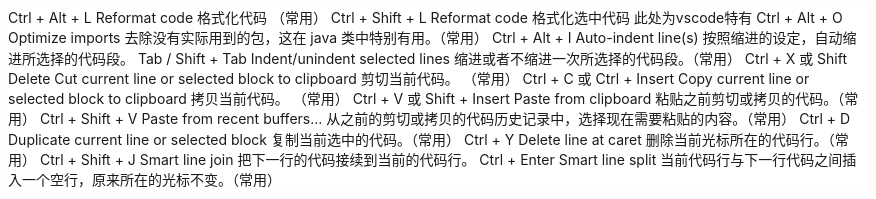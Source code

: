<tr>
<td style="text-align:center">Ctrl + Alt + L</td>
<td>Reformat code</td>
<td>格式化代码&nbsp;（常用）</td>
</tr>
<tr>
<td style="text-align:center">Ctrl + Shift + L</td>
<td>Reformat code</td>
<td>格式化选中代码&nbsp;此处为vscode特有</td>
</tr>
<tr>
<td style="text-align:center">Ctrl + Alt + O</td>
<td>Optimize imports</td>
<td>去除没有实际用到的包，这在 java 类中特别有用。（常用）</td>
</tr>
<tr>
<td style="text-align:center">Ctrl + Alt + I</td>
<td>Auto-indent line(s)</td>
<td>按照缩进的设定，自动缩进所选择的代码段。</td>
</tr>
<tr>
<td style="text-align:center">Tab / Shift + Tab</td>
<td>Indent/unindent selected lines</td>
<td>缩进或者不缩进一次所选择的代码段。（常用）</td>
</tr>
<tr>
<td style="text-align:center">Ctrl + X 或 Shift Delete</td>
<td>Cut current line or selected block to clipboard</td>
<td>剪切当前代码。&nbsp;（常用）</td>
</tr>
<tr>
<td style="text-align:center">Ctrl + C 或 Ctrl + Insert</td>
<td>Copy current line or selected block to clipboard</td>
<td>拷贝当前代码。&nbsp;（常用）</td>
</tr>
<tr>
<td style="text-align:center">Ctrl + V 或 Shift + Insert</td>
<td>Paste from clipboard</td>
<td>粘贴之前剪切或拷贝的代码。（常用）</td>
</tr>
<tr>
<td style="text-align:center">Ctrl + Shift + V</td>
<td>Paste from recent buffers…</td>
<td>从之前的剪切或拷贝的代码历史记录中，选择现在需要粘贴的内容。（常用）</td>
</tr>
<tr>
<td style="text-align:center">Ctrl + D</td>
<td>Duplicate current line or selected block</td>
<td>复制当前选中的代码。（常用）</td>
</tr>
<tr>
<td style="text-align:center">Ctrl + Y</td>
<td>Delete line at caret</td>
<td>删除当前光标所在的代码行。（常用）</td>
</tr>
<tr>
<td style="text-align:center">Ctrl + Shift + J</td>
<td>Smart line join</td>
<td>把下一行的代码接续到当前的代码行。</td>
</tr>
<tr>
<td style="text-align:center">Ctrl + Enter</td>
<td>Smart line split</td>
<td>当前代码行与下一行代码之间插入一个空行，原来所在的光标不变。（常用）</td>